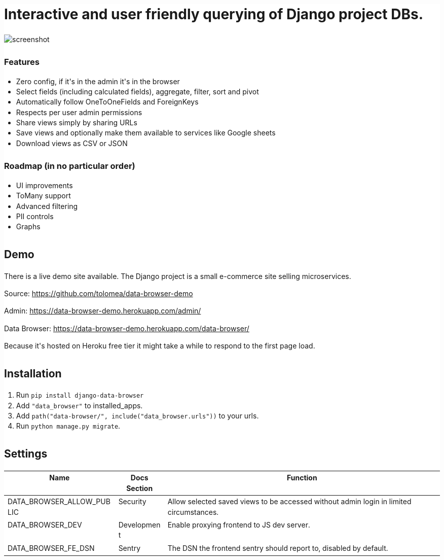 # Interactive and user friendly querying of Django project DBs.

![screenshot](https://raw.githubusercontent.com/tolomea/django-data-browser/master/screenshot.png)

### Features

-   Zero config, if it's in the admin it's in the browser
-   Select fields (including calculated fields), aggregate, filter, sort and pivot
-   Automatically follow OneToOneFields and ForeignKeys
-   Respects per user admin permissions
-   Share views simply by sharing URLs
-   Save views and optionally make them available to services like Google sheets
-   Download views as CSV or JSON

### Roadmap (in no particular order)

-   UI improvements
-   ToMany support
-   Advanced filtering
-   PII controls
-   Graphs

## Demo

There is a live demo site available. The Django project is a small e-commerce site selling microservices.

Source: https://github.com/tolomea/data-browser-demo

Admin: https://data-browser-demo.herokuapp.com/admin/

Data Browser: https://data-browser-demo.herokuapp.com/data-browser/

Because it's hosted on Heroku free tier it might take a while to respond to the first page load.

## Installation

1. Run `pip install django-data-browser`
1. Add `"data_browser"` to installed_apps.
1. Add `path("data-browser/", include("data_browser.urls"))` to your urls.
1. Run `python manage.py migrate`.

## Settings

| Name                      | Docs Section | Function                                                                                |
| ------------------------- | ------------ | --------------------------------------------------------------------------------------- |
| DATA_BROWSER_ALLOW_PUBLIC | Security     | Allow selected saved views to be accessed without admin login in limited circumstances. |
| DATA_BROWSER_DEV          | Development  | Enable proxying frontend to JS dev server.                                              |
| DATA_BROWSER_FE_DSN       | Sentry       | The DSN the frontend sentry should report to, disabled by default.                      |
